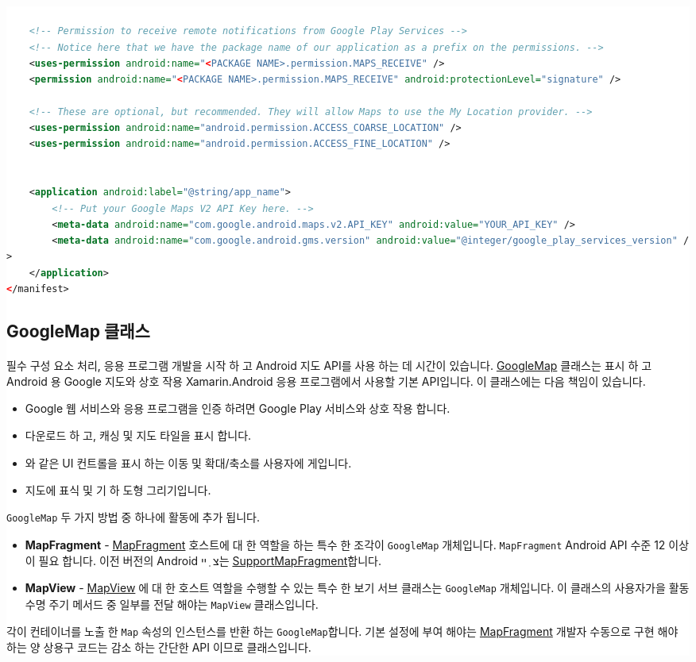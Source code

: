 ```xml

    <!-- Permission to receive remote notifications from Google Play Services -->
    <!-- Notice here that we have the package name of our application as a prefix on the permissions. -->
    <uses-permission android:name="<PACKAGE NAME>.permission.MAPS_RECEIVE" />
    <permission android:name="<PACKAGE NAME>.permission.MAPS_RECEIVE" android:protectionLevel="signature" />

    <!-- These are optional, but recommended. They will allow Maps to use the My Location provider. -->
    <uses-permission android:name="android.permission.ACCESS_COARSE_LOCATION" />
    <uses-permission android:name="android.permission.ACCESS_FINE_LOCATION" />


    <application android:label="@string/app_name">
        <!-- Put your Google Maps V2 API Key here. -->
        <meta-data android:name="com.google.android.maps.v2.API_KEY" android:value="YOUR_API_KEY" />
        <meta-data android:name="com.google.android.gms.version" android:value="@integer/google_play_services_version" />
    </application>
</manifest>
```

<a name="The_GoogleMap" />

## <a name="the-googlemap-class"></a>GoogleMap 클래스

필수 구성 요소 처리, 응용 프로그램 개발을 시작 하 고 Android 지도 API를 사용 하는 데 시간이 있습니다. [GoogleMap](https://developers.google.com/maps/documentation/android/reference/com/google/android/gms/maps/GoogleMap) 클래스는 표시 하 고 Android 용 Google 지도와 상호 작용 Xamarin.Android 응용 프로그램에서 사용할 기본 API입니다. 이 클래스에는 다음 책임이 있습니다.

-  Google 웹 서비스와 응용 프로그램을 인증 하려면 Google Play 서비스와 상호 작용 합니다.

-  다운로드 하 고, 캐싱 및 지도 타일을 표시 합니다.

-  와 같은 UI 컨트롤을 표시 하는 이동 및 확대/축소를 사용자에 게입니다.

-  지도에 표식 및 기 하 도형 그리기입니다.

`GoogleMap` 두 가지 방법 중 하나에 활동에 추가 됩니다.

-  **MapFragment** - [MapFragment](http://developer.android.com/reference/com/google/android/gms/maps/MapFragment.html) 호스트에 대 한 역할을 하는 특수 한 조각이 `GoogleMap` 개체입니다. `MapFragment` Android API 수준 12 이상이 필요 합니다.
   이전 버전의 Android צ ְ ײ는 [SupportMapFragment](http://developer.android.com/reference/com/google/android/gms/maps/SupportMapFragment.html)합니다.

-  **MapView** - [MapView](https://developer.xamarin.com/api/type/Android.GoogleMaps.MapView/) 에 대 한 호스트 역할을 수행할 수 있는 특수 한 보기 서브 클래스는 `GoogleMap` 개체입니다. 이 클래스의 사용자가을 활동 수명 주기 메서드 중 일부를 전달 해야는 `MapView` 클래스입니다.

각이 컨테이너를 노출 한 `Map` 속성의 인스턴스를 반환 하는 `GoogleMap`합니다. 기본 설정에 부여 해야는 [MapFragment](http://developer.android.com/reference/com/google/android/gms/maps/MapFragment.html) 개발자 수동으로 구현 해야 하는 양 상용구 코드는 감소 하는 간단한 API 이므로 클래스입니다.
